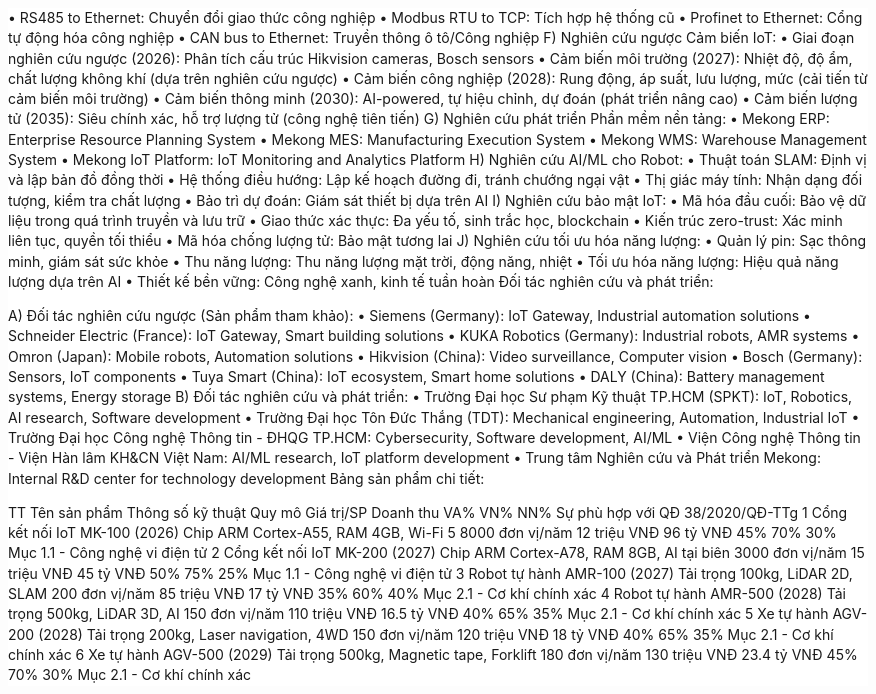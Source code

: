 •	RS485 to Ethernet: Chuyển đổi giao thức công nghiệp
•	Modbus RTU to TCP: Tích hợp hệ thống cũ
•	Profinet to Ethernet: Cổng tự động hóa công nghiệp
•	CAN bus to Ethernet: Truyền thông ô tô/Công nghiệp
F) Nghiên cứu ngược Cảm biến IoT:
•	Giai đoạn nghiên cứu ngược (2026): Phân tích cấu trúc Hikvision cameras, Bosch sensors
•	Cảm biến môi trường (2027): Nhiệt độ, độ ẩm, chất lượng không khí (dựa trên nghiên cứu ngược)
•	Cảm biến công nghiệp (2028): Rung động, áp suất, lưu lượng, mức (cải tiến từ cảm biến môi trường)
•	Cảm biến thông minh (2030): AI-powered, tự hiệu chỉnh, dự đoán (phát triển nâng cao)
•	Cảm biến lượng tử (2035): Siêu chính xác, hỗ trợ lượng tử (công nghệ tiên tiến)
G) Nghiên cứu phát triển Phần mềm nền tảng:
•	Mekong ERP: Enterprise Resource Planning System
•	Mekong MES: Manufacturing Execution System
•	Mekong WMS: Warehouse Management System
•	Mekong IoT Platform: IoT Monitoring and Analytics Platform
H) Nghiên cứu AI/ML cho Robot:
•	Thuật toán SLAM: Định vị và lập bản đồ đồng thời
•	Hệ thống điều hướng: Lập kế hoạch đường đi, tránh chướng ngại vật
•	Thị giác máy tính: Nhận dạng đối tượng, kiểm tra chất lượng
•	Bảo trì dự đoán: Giám sát thiết bị dựa trên AI
I) Nghiên cứu bảo mật IoT:
•	Mã hóa đầu cuối: Bảo vệ dữ liệu trong quá trình truyền và lưu trữ
•	Giao thức xác thực: Đa yếu tố, sinh trắc học, blockchain
•	Kiến trúc zero-trust: Xác minh liên tục, quyền tối thiểu
•	Mã hóa chống lượng tử: Bảo mật tương lai
J) Nghiên cứu tối ưu hóa năng lượng:
•	Quản lý pin: Sạc thông minh, giám sát sức khỏe
•	Thu năng lượng: Thu năng lượng mặt trời, động năng, nhiệt
•	Tối ưu hóa năng lượng: Hiệu quả năng lượng dựa trên AI
•	Thiết kế bền vững: Công nghệ xanh, kinh tế tuần hoàn
Đối tác nghiên cứu và phát triển:

A) Đối tác nghiên cứu ngược (Sản phẩm tham khảo):
•	Siemens (Germany): IoT Gateway, Industrial automation solutions
•	Schneider Electric (France): IoT Gateway, Smart building solutions
•	KUKA Robotics (Germany): Industrial robots, AMR systems
•	Omron (Japan): Mobile robots, Automation solutions
•	Hikvision (China): Video surveillance, Computer vision
•	Bosch (Germany): Sensors, IoT components
•	Tuya Smart (China): IoT ecosystem, Smart home solutions
•	DALY (China): Battery management systems, Energy storage
B) Đối tác nghiên cứu và phát triển:
•	Trường Đại học Sư phạm Kỹ thuật TP.HCM (SPKT): IoT, Robotics, AI research, Software development
•	Trường Đại học Tôn Đức Thắng (TDT): Mechanical engineering, Automation, Industrial IoT
•	Trường Đại học Công nghệ Thông tin - ĐHQG TP.HCM: Cybersecurity, Software development, AI/ML
•	Viện Công nghệ Thông tin - Viện Hàn lâm KH&CN Việt Nam: AI/ML research, IoT platform development
•	Trung tâm Nghiên cứu và Phát triển Mekong: Internal R&D center for technology development
Bảng sản phẩm chi tiết:

TT	Tên sản phẩm	Thông số kỹ thuật	Quy mô	Giá trị/SP	Doanh thu	VA%	VN%	NN%	Sự phù hợp với QĐ 38/2020/QĐ-TTg
1	Cổng kết nối IoT MK-100 (2026)	Chip ARM Cortex-A55, RAM 4GB, Wi-Fi 5	8000 đơn vị/năm	12 triệu VNĐ	96 tỷ VNĐ	45%	70%	30%	Mục 1.1 - Công nghệ vi điện tử
2	Cổng kết nối IoT MK-200 (2027)	Chip ARM Cortex-A78, RAM 8GB, AI tại biên	3000 đơn vị/năm	15 triệu VNĐ	45 tỷ VNĐ	50%	75%	25%	Mục 1.1 - Công nghệ vi điện tử
3	Robot tự hành AMR-100 (2027)	Tải trọng 100kg, LiDAR 2D, SLAM	200 đơn vị/năm	85 triệu VNĐ	17 tỷ VNĐ	35%	60%	40%	Mục 2.1 - Cơ khí chính xác
4	Robot tự hành AMR-500 (2028)	Tải trọng 500kg, LiDAR 3D, AI	150 đơn vị/năm	110 triệu VNĐ	16.5 tỷ VNĐ	40%	65%	35%	Mục 2.1 - Cơ khí chính xác
5	Xe tự hành AGV-200 (2028)	Tải trọng 200kg, Laser navigation, 4WD	150 đơn vị/năm	120 triệu VNĐ	18 tỷ VNĐ	40%	65%	35%	Mục 2.1 - Cơ khí chính xác
6	Xe tự hành AGV-500 (2029)	Tải trọng 500kg, Magnetic tape, Forklift	180 đơn vị/năm	130 triệu VNĐ	23.4 tỷ VNĐ	45%	70%	30%	Mục 2.1 - Cơ khí chính xác